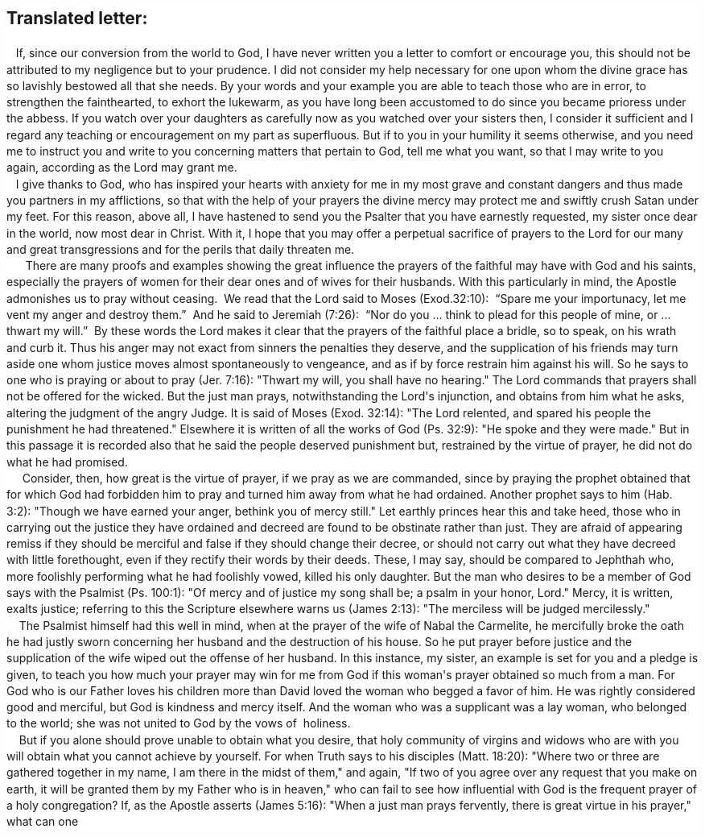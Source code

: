 <h2> Translated letter:</h2><div class="WordSection1"><p class="Bodytext31">&nbsp; &nbsp;If, since our conversion from the world to God, I have never written you a letter to comfort or encourage you, this should not be attributed to my negligence but to your prudence. I did not consider my help necessary for one upon whom the divine grace has so lavishly bestowed all that she needs. By your words and your example you are able to teach those who are in error, to strengthen the fainthearted, to exhort the lukewarm, as you have long been accustomed to do since you became prioress under the abbess. If you watch over your daughters as carefully now as you watched over your sisters then, I consider it sufficient and I regard any teaching or encouragement on my part as superfluous. But if to you in your humility it seems otherwise, and you need me to instruct you and write to you concerning matters that pertain to God, tell me what you want, so that I may write to you again, according as the Lord may grant me.&nbsp;<br>&nbsp; &nbsp;I give thanks to God, who has inspired your hearts with anxiety for me in my most grave and constant dangers and thus made you partners in my afflictions, so that with the help of your prayers the divine mercy may protect me and swiftly crush Satan under my feet. For this reason, above all, I have hastened to send you the Psalter that you have earnestly requested, my sister once dear in the world, now most dear in Christ. With it, I hope that you may offer a perpetual sacrifice of prayers to the Lord for our many and great transgressions and for the perils that daily threaten me.<br>&nbsp; &nbsp; &nbsp; There are many proofs and examples showing the great influence the prayers of the faithful may have with God and his saints, especially the prayers of women for their dear ones and of wives for their husbands. With this particularly in mind, the Apostle admonishes us to pray without ceasing.&nbsp; We read that the Lord said to Moses (Exod.32:10):&nbsp; “Spare me your importunacy, let me vent my anger and destroy them.”&nbsp; And he said to Jeremiah (7:26):&nbsp; “Nor do you ... think to plead for this people of mine, or ... thwart my will.”&nbsp; By these words the Lord makes it clear that the prayers of the faithful place a bridle, so to speak, on his wrath and curb it. Thus his anger may not exact from sinners the penalties they deserve, and the supplication of his friends may turn aside one whom justice moves almost spontaneously to vengeance, and as if by force restrain him against his will. So he says to one who is praying or about to pray (Jer. 7:16): "Thwart my will, you shall have no hearing." The Lord commands that prayers shall not be offered for the wicked. But the just man prays, notwithstanding the Lord's injunction, and obtains from him what he asks, altering the judgment of the angry Judge. It is said of Moses (Exod. 32:14): "The Lord relented, and spared his people the punishment he had threatened." Elsewhere it is written of all the works of God (Ps. 32:9): "He spoke and they were made." But in this passage it is recorded also that he said the people deserved punishment but, restrained by the virtue of prayer, he did not do what he had promised.&nbsp;<br>&nbsp; &nbsp; &nbsp;Consider, then, how great is the virtue of prayer, if we pray as we are commanded, since by praying the prophet obtained that for which God had forbidden him to pray and turned him away from what he had ordained. Another prophet says to him (Hab. 3:2): "Though we have earned your anger, bethink you of mercy still." Let earthly princes hear this and take heed, those who in carrying out the justice they have ordained and decreed are found to be obstinate rather than just. They are afraid of appearing remiss if they should be merciful and false if they should change their decree, or should not carry out what they have decreed with little forethought, even if they rectify their words by their deeds. These, I may say, should be compared to Jephthah who, more foolishly performing what he had foolishly vowed, killed his only daughter. But the man who desires to be a member of God says with the Psalmist (Ps. 100:1): "Of mercy and of justice my song shall be; a psalm in your honor, Lord." Mercy, it is written, exalts justice; referring to this the Scripture elsewhere warns us (James 2:13): "The merciless will be judged mercilessly."&nbsp;<br>&nbsp; &nbsp; The Psalmist himself had this well in mind, when at the prayer of the wife of Nabal the Carmelite, he mercifully broke the oath he had justly sworn concerning her husband and the destruction of his house. So he put prayer before justice and the supplication of the wife wiped out the offense of her husband. In this instance, my sister, an example is set for you and a pledge is given, to teach you how much your prayer may win for me from God if this woman's prayer obtained so much from a man. For God who is our Father loves his children more than David loved the woman who begged a favor of him. He was rightly considered good and merciful, but God is kindness and mercy itself. And the woman who was a supplicant was a lay woman, who belonged to the world; she was not united to God by the vows of &nbsp;holiness.&nbsp;<br>&nbsp; &nbsp; But if you alone should prove unable to obtain what you desire, that holy community of virgins and widows who are with you will obtain what you cannot achieve by yourself. For when Truth says to his disciples (Matt. 18:20): "Where two or three are gathered together in my name, I am there in the midst of them," and again, "If two of you agree over any request that you make on earth, it will be granted them by my Father who is in heaven," who can fail to see how influential with God is the frequent prayer of a holy congregation? If, as the Apostle asserts (James 5:16): "When a just man prays fervently, there is great virtue in his prayer," what can one